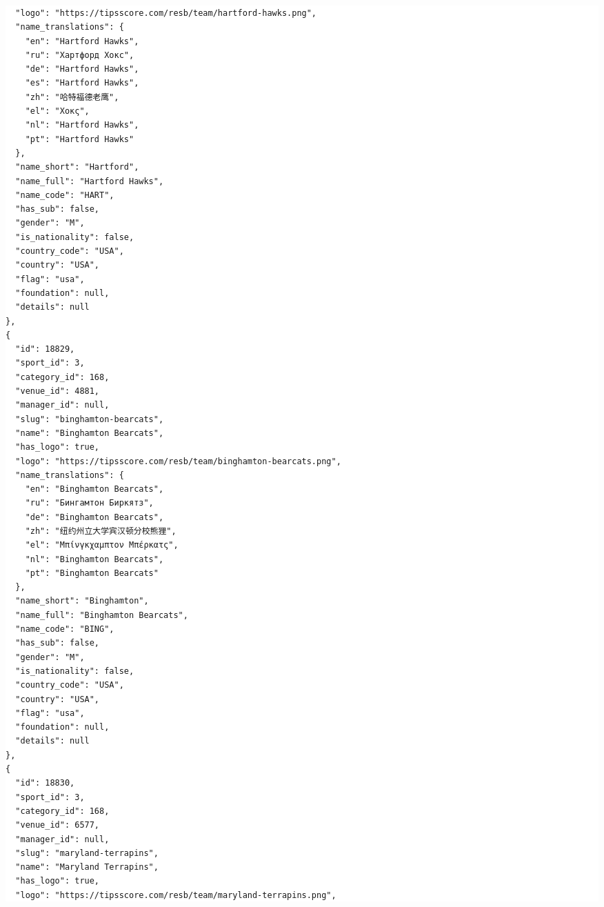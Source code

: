       "logo": "https://tipsscore.com/resb/team/hartford-hawks.png",
      "name_translations": {
        "en": "Hartford Hawks",
        "ru": "Хартфорд Хокс",
        "de": "Hartford Hawks",
        "es": "Hartford Hawks",
        "zh": "哈特福德老鹰",
        "el": "Χοκς",
        "nl": "Hartford Hawks",
        "pt": "Hartford Hawks"
      },
      "name_short": "Hartford",
      "name_full": "Hartford Hawks",
      "name_code": "HART",
      "has_sub": false,
      "gender": "M",
      "is_nationality": false,
      "country_code": "USA",
      "country": "USA",
      "flag": "usa",
      "foundation": null,
      "details": null
    },
    {
      "id": 18829,
      "sport_id": 3,
      "category_id": 168,
      "venue_id": 4881,
      "manager_id": null,
      "slug": "binghamton-bearcats",
      "name": "Binghamton Bearcats",
      "has_logo": true,
      "logo": "https://tipsscore.com/resb/team/binghamton-bearcats.png",
      "name_translations": {
        "en": "Binghamton Bearcats",
        "ru": "Бингамтон Биркятз",
        "de": "Binghamton Bearcats",
        "zh": "纽约州立大学宾汉顿分校熊狸",
        "el": "Μπίνγκχαμπτον Μπέρκατς",
        "nl": "Binghamton Bearcats",
        "pt": "Binghamton Bearcats"
      },
      "name_short": "Binghamton",
      "name_full": "Binghamton Bearcats",
      "name_code": "BING",
      "has_sub": false,
      "gender": "M",
      "is_nationality": false,
      "country_code": "USA",
      "country": "USA",
      "flag": "usa",
      "foundation": null,
      "details": null
    },
    {
      "id": 18830,
      "sport_id": 3,
      "category_id": 168,
      "venue_id": 6577,
      "manager_id": null,
      "slug": "maryland-terrapins",
      "name": "Maryland Terrapins",
      "has_logo": true,
      "logo": "https://tipsscore.com/resb/team/maryland-terrapins.png",